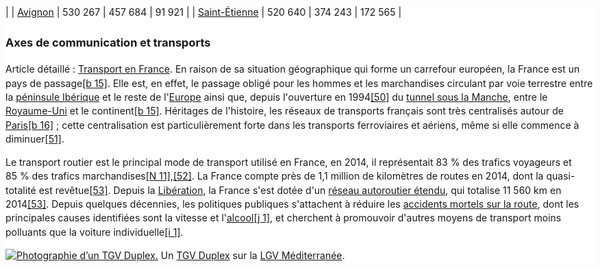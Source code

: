  |
| [Avignon](/wiki/Avignon "Avignon") | 530 267
 | 457 684
 | 91 921
 |
| [Saint-Étienne](/wiki/Saint-%C3%89tienne "Saint-Étienne") | 520 640
 | 374 243
 | 172 565
 |


### Axes de communication et transports


Article détaillé : [Transport en France](/wiki/Transport_en_France "Transport en France").
En raison de sa situation géographique qui forme un carrefour européen, la France est un pays de passage[[b 15]](#cite_note-p155-79). Elle est, en effet, le passage obligé pour les hommes et les marchandises circulant par voie terrestre entre la [péninsule Ibérique](/wiki/P%C3%A9ninsule_Ib%C3%A9rique "Péninsule Ibérique") et le reste de l'[Europe](/wiki/Europe "Europe") ainsi que, depuis l'ouverture en 1994[[50]](#cite_note-80) du [tunnel sous la Manche](/wiki/Tunnel_sous_la_Manche "Tunnel sous la Manche"), entre le [Royaume-Uni](/wiki/Royaume-Uni "Royaume-Uni") et le continent[[b 15]](#cite_note-p155-79). Héritages de l'histoire, les réseaux de transports français sont très centralisés autour de [Paris](/wiki/Paris "Paris")[[b 16]](#cite_note-p153-154-81) ; cette centralisation est particulièrement forte dans les transports ferroviaires et aériens, même si elle commence à diminuer[[51]](#cite_note-82).


Le transport routier est le principal mode de transport utilisé en France, en 2014, il représentait 83 % des trafics voyageurs et 85 % des trafics marchandises[[N 11]](#cite_note-83),[[52]](#cite_note-84). La France compte près de 1,1 million de kilomètres de routes en 2014, dont la quasi-totalité est revêtue[[53]](#cite_note-transports_2016-85). Depuis la [Libération](/wiki/Lib%C3%A9ration_de_la_France "Libération de la France"), la France s'est dotée d'un [réseau autoroutier étendu](/wiki/Liste_des_autoroutes_de_France "Liste des autoroutes de France"), qui totalise 11 560 km en 2014[[53]](#cite_note-transports_2016-85). Depuis quelques décennies, les politiques publiques s'attachent à réduire les [accidents mortels sur la route](/wiki/Accident_de_la_route_en_France "Accident de la route en France"), dont les principales causes identifiées sont la vitesse et l'[alcool](/wiki/Boisson_alcoolis%C3%A9e "Boisson alcoolisée")[[j 1]](#cite_note-86), et cherchent à promouvoir d'autres moyens de transport moins polluants que la voiture individuelle[[i 1]](#cite_note-87).



[![Photographie d’un TGV Duplex.](//upload.wikimedia.org/wikipedia/commons/thumb/e/e8/LGV_1_By_JM_Rosier.jpg/220px-LGV_1_By_JM_Rosier.jpg)](/wiki/Fichier:LGV_1_By_JM_Rosier.jpg) Un [TGV Duplex](/wiki/TGV_Duplex "TGV Duplex") sur la [LGV Méditerranée](/wiki/LGV_M%C3%A9diterran%C3%A9e "LGV Méditerranée").